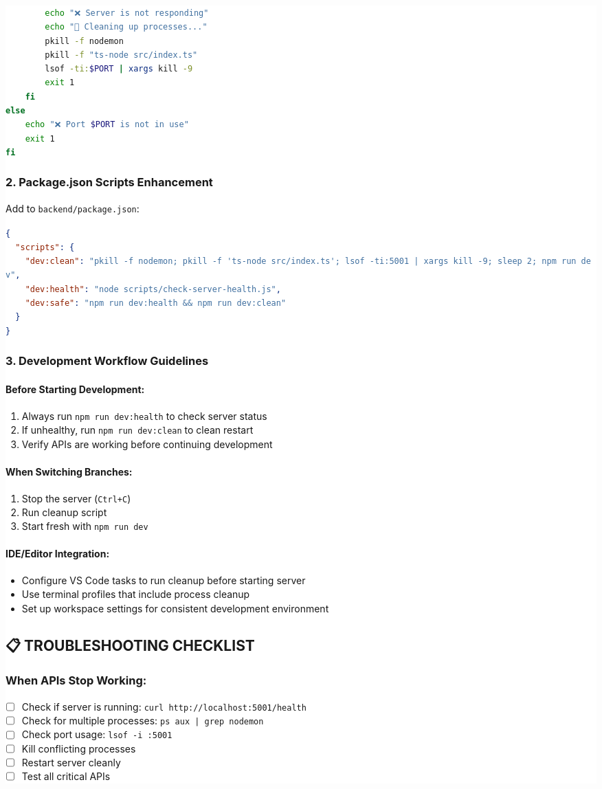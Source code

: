 ```bash
        echo "❌ Server is not responding"
        echo "🧹 Cleaning up processes..."
        pkill -f nodemon
        pkill -f "ts-node src/index.ts"
        lsof -ti:$PORT | xargs kill -9
        exit 1
    fi
else
    echo "❌ Port $PORT is not in use"
    exit 1
fi
```

### **2. Package.json Scripts Enhancement**

Add to `backend/package.json`:
```json
{
  "scripts": {
    "dev:clean": "pkill -f nodemon; pkill -f 'ts-node src/index.ts'; lsof -ti:5001 | xargs kill -9; sleep 2; npm run dev",
    "dev:health": "node scripts/check-server-health.js",
    "dev:safe": "npm run dev:health && npm run dev:clean"
  }
}
```

### **3. Development Workflow Guidelines**

#### **Before Starting Development:**
1. Always run `npm run dev:health` to check server status
2. If unhealthy, run `npm run dev:clean` to clean restart
3. Verify APIs are working before continuing development

#### **When Switching Branches:**
1. Stop the server (`Ctrl+C`)
2. Run cleanup script
3. Start fresh with `npm run dev`

#### **IDE/Editor Integration:**
- Configure VS Code tasks to run cleanup before starting server
- Use terminal profiles that include process cleanup
- Set up workspace settings for consistent development environment

## 📋 **TROUBLESHOOTING CHECKLIST**

### **When APIs Stop Working:**
- [ ] Check if server is running: `curl http://localhost:5001/health`
- [ ] Check for multiple processes: `ps aux | grep nodemon`
- [ ] Check port usage: `lsof -i :5001`
- [ ] Kill conflicting processes
- [ ] Restart server cleanly
- [ ] Test all critical APIs
